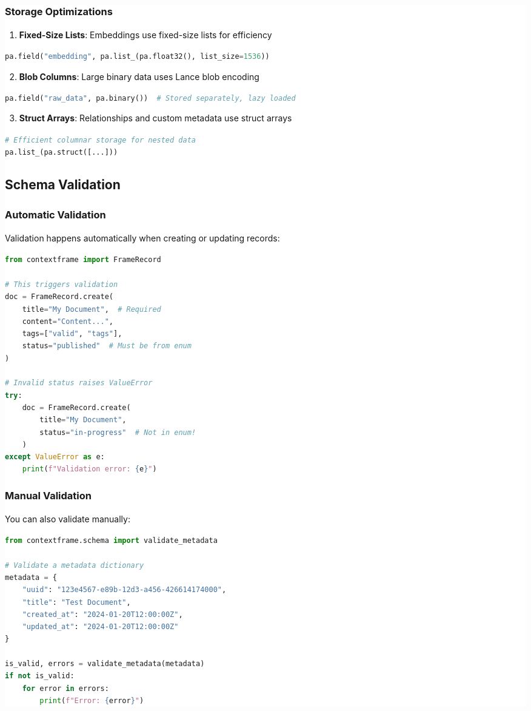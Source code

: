 ### Storage Optimizations

1. **Fixed-Size Lists**: Embeddings use fixed-size lists for efficiency
```python
pa.field("embedding", pa.list_(pa.float32(), list_size=1536))
```

2. **Blob Columns**: Large binary data uses Lance blob encoding
```python
pa.field("raw_data", pa.binary())  # Stored separately, lazy loaded
```

3. **Struct Arrays**: Relationships and custom metadata use struct arrays
```python
# Efficient columnar storage for nested data
pa.list_(pa.struct([...]))
```

## Schema Validation

### Automatic Validation

Validation happens automatically when creating or updating records:

```python
from contextframe import FrameRecord

# This triggers validation
doc = FrameRecord.create(
    title="My Document",  # Required
    content="Content...",
    tags=["valid", "tags"],
    status="published"  # Must be from enum
)

# Invalid status raises ValueError
try:
    doc = FrameRecord.create(
        title="My Document",
        status="in-progress"  # Not in enum!
    )
except ValueError as e:
    print(f"Validation error: {e}")
```

### Manual Validation

You can also validate manually:

```python
from contextframe.schema import validate_metadata

# Validate a metadata dictionary
metadata = {
    "uuid": "123e4567-e89b-12d3-a456-426614174000",
    "title": "Test Document",
    "created_at": "2024-01-20T12:00:00Z",
    "updated_at": "2024-01-20T12:00:00Z"
}

is_valid, errors = validate_metadata(metadata)
if not is_valid:
    for error in errors:
        print(f"Error: {error}")
```
